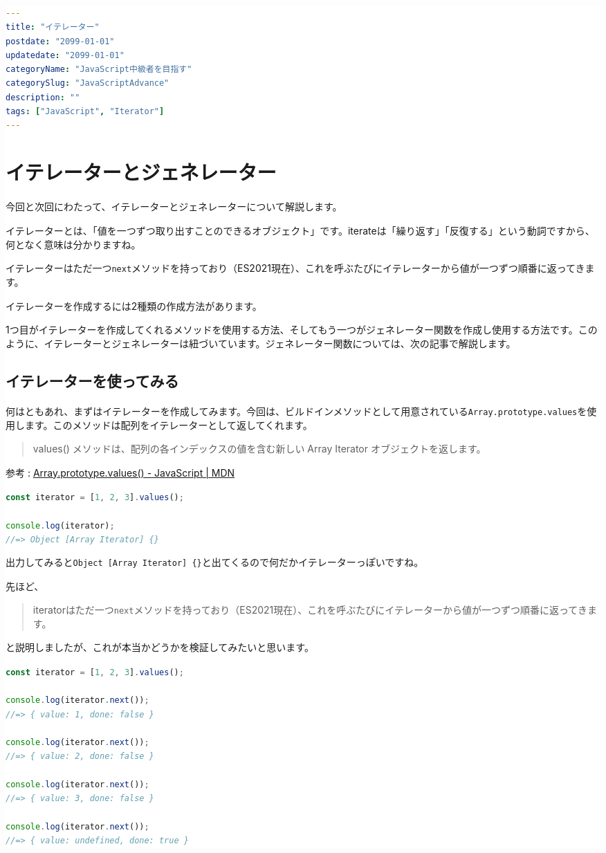 ```yaml
---
title: "イテレーター"
postdate: "2099-01-01"
updatedate: "2099-01-01"
categoryName: "JavaScript中級者を目指す"
categorySlug: "JavaScriptAdvance"
description: ""
tags: ["JavaScript", "Iterator"]
---
```


# イテレーターとジェネレーター

今回と次回にわたって、イテレーターとジェネレーターについて解説します。

イテレーターとは、「値を一つずつ取り出すことのできるオブジェクト」です。iterateは「繰り返す」「反復する」という動詞ですから、何となく意味は分かりますね。

イテレーターはただ一つ`next`メソッドを持っており（ES2021現在）、これを呼ぶたびにイテレーターから値が一つずつ順番に返ってきます。

イテレーターを作成するには2種類の作成方法があります。

1つ目がイテレーターを作成してくれるメソッドを使用する方法、そしてもう一つがジェネレーター関数を作成し使用する方法です。このように、イテレーターとジェネレーターは紐づいています。ジェネレーター関数については、次の記事で解説します。



## イテレーターを使ってみる

何はともあれ、まずはイテレーターを作成してみます。今回は、ビルドインメソッドとして用意されている`Array.prototype.values`を使用します。このメソッドは配列をイテレーターとして返してくれます。

> values() メソッドは、配列の各インデックスの値を含む新しい Array Iterator オブジェクトを返します。

参考 : [Array.prototype.values() - JavaScript | MDN](https://developer.mozilla.org/ja/docs/Web/JavaScript/Reference/Global_Objects/Array/values)

```javascript
const iterator = [1, 2, 3].values();

console.log(iterator);
//=> Object [Array Iterator] {}
```

出力してみると`Object [Array Iterator] {}`と出てくるので何だかイテレーターっぽいですね。

先ほど、

> iteratorはただ一つ`next`メソッドを持っており（ES2021現在）、これを呼ぶたびにイテレーターから値が一つずつ順番に返ってきます。

と説明しましたが、これが本当かどうかを検証してみたいと思います。

```javascript
const iterator = [1, 2, 3].values();

console.log(iterator.next());
//=> { value: 1, done: false }

console.log(iterator.next());
//=> { value: 2, done: false }

console.log(iterator.next());
//=> { value: 3, done: false }

console.log(iterator.next());
//=> { value: undefined, done: true }
```
